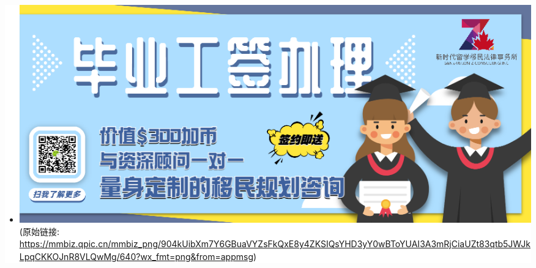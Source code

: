 - ![](./images/image_17.jpg) (原始链接: https://mmbiz.qpic.cn/mmbiz_png/904kUibXm7Y6GBuaVYZsFkQxE8y4ZKSIQsYHD3yY0wBToYUAI3A3mRjCiaUZt83qtb5JWJkLpqCKKOJnR8VLQwMg/640?wx_fmt=png&from=appmsg)